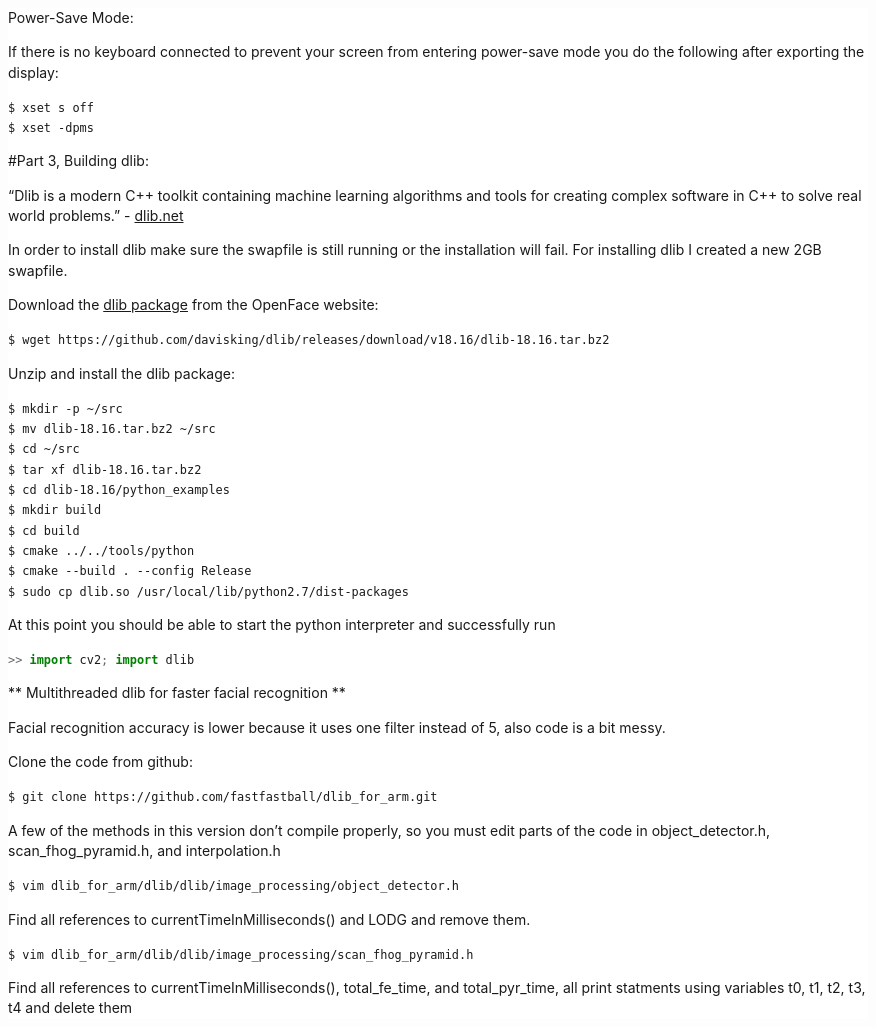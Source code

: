 Power-Save Mode:

If there is no keyboard connected to prevent your screen from entering power-save mode you do the following after exporting the display:

```
$ xset s off
$ xset -dpms
```

#Part 3, Building dlib:

“Dlib is a modern C++ toolkit containing machine learning algorithms and tools for creating complex software in C++ to solve real world problems.” - [dlib.net](http://dlib.net/)

In order to install dlib make sure the swapfile is still running or the installation will fail. For installing dlib I created a new 2GB swapfile.

Download the [dlib package](https://github.com/davisking/dlib/releases/download/v18.16/dlib-18.16.tar.bz2) from the OpenFace website:

``$ wget https://github.com/davisking/dlib/releases/download/v18.16/dlib-18.16.tar.bz2``

Unzip and install the dlib package:
```
$ mkdir -p ~/src
$ mv dlib-18.16.tar.bz2 ~/src
$ cd ~/src
$ tar xf dlib-18.16.tar.bz2
$ cd dlib-18.16/python_examples
$ mkdir build
$ cd build
$ cmake ../../tools/python
$ cmake --build . --config Release
$ sudo cp dlib.so /usr/local/lib/python2.7/dist-packages
```
At this point you should be able to start the python interpreter and successfully run
```python
>> import cv2; import dlib
```

** Multithreaded dlib for faster facial recognition **

Facial recognition accuracy is lower because it uses one filter instead of 5, also code is a bit messy.

Clone the code from github:

`$ git clone https://github.com/fastfastball/dlib_for_arm.git`

A few of the methods in this version don’t compile properly, so you must edit parts of the code in object_detector.h, scan_fhog_pyramid.h, and interpolation.h

`$ vim dlib_for_arm/dlib/dlib/image_processing/object_detector.h`

Find all references to currentTimeInMilliseconds() and LODG and remove them.

`$ vim dlib_for_arm/dlib/dlib/image_processing/scan_fhog_pyramid.h`

Find all references to currentTimeInMilliseconds(), total_fe_time, and total_pyr_time, all print statments using variables t0, t1, t2, t3, t4 and delete them
